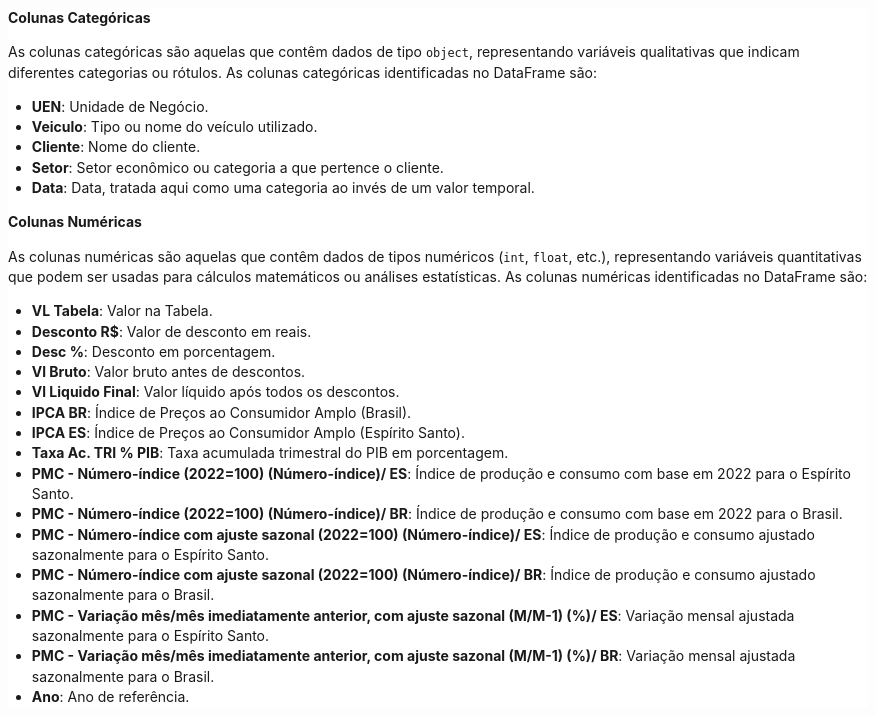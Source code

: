 
**Colunas Categóricas**

As colunas categóricas são aquelas que contêm dados de tipo `object`, representando variáveis qualitativas que indicam diferentes categorias ou rótulos. As colunas categóricas identificadas no DataFrame são:

- **UEN**: Unidade de Negócio.
- **Veiculo**: Tipo ou nome do veículo utilizado.
- **Cliente**: Nome do cliente.
- **Setor**: Setor econômico ou categoria a que pertence o cliente.
- **Data**: Data, tratada aqui como uma categoria ao invés de um valor temporal.

**Colunas Numéricas**

As colunas numéricas são aquelas que contêm dados de tipos numéricos (`int`, `float`, etc.), representando variáveis quantitativas que podem ser usadas para cálculos matemáticos ou análises estatísticas. As colunas numéricas identificadas no DataFrame são:

- **VL Tabela**: Valor na Tabela.
- **Desconto R$**: Valor de desconto em reais.
- **Desc %**: Desconto em porcentagem.
- **Vl Bruto**: Valor bruto antes de descontos.
- **Vl Liquido Final**: Valor líquido após todos os descontos.
- **IPCA BR**: Índice de Preços ao Consumidor Amplo (Brasil).
- **IPCA ES**: Índice de Preços ao Consumidor Amplo (Espírito Santo).
- **Taxa Ac. TRI % PIB**: Taxa acumulada trimestral do PIB em porcentagem.
- **PMC - Número-índice (2022=100) (Número-índice)/ ES**: Índice de produção e consumo com base em 2022 para o Espírito Santo.
- **PMC - Número-índice (2022=100) (Número-índice)/ BR**: Índice de produção e consumo com base em 2022 para o Brasil.
- **PMC - Número-índice com ajuste sazonal (2022=100) (Número-índice)/ ES**: Índice de produção e consumo ajustado sazonalmente para o Espírito Santo.
- **PMC - Número-índice com ajuste sazonal (2022=100) (Número-índice)/ BR**: Índice de produção e consumo ajustado sazonalmente para o Brasil.
- **PMC - Variação mês/mês imediatamente anterior, com ajuste sazonal (M/M-1) (%)/ ES**: Variação mensal ajustada sazonalmente para o Espírito Santo.
- **PMC - Variação mês/mês imediatamente anterior, com ajuste sazonal (M/M-1) (%)/ BR**: Variação mensal ajustada sazonalmente para o Brasil.
- **Ano**: Ano de referência.
